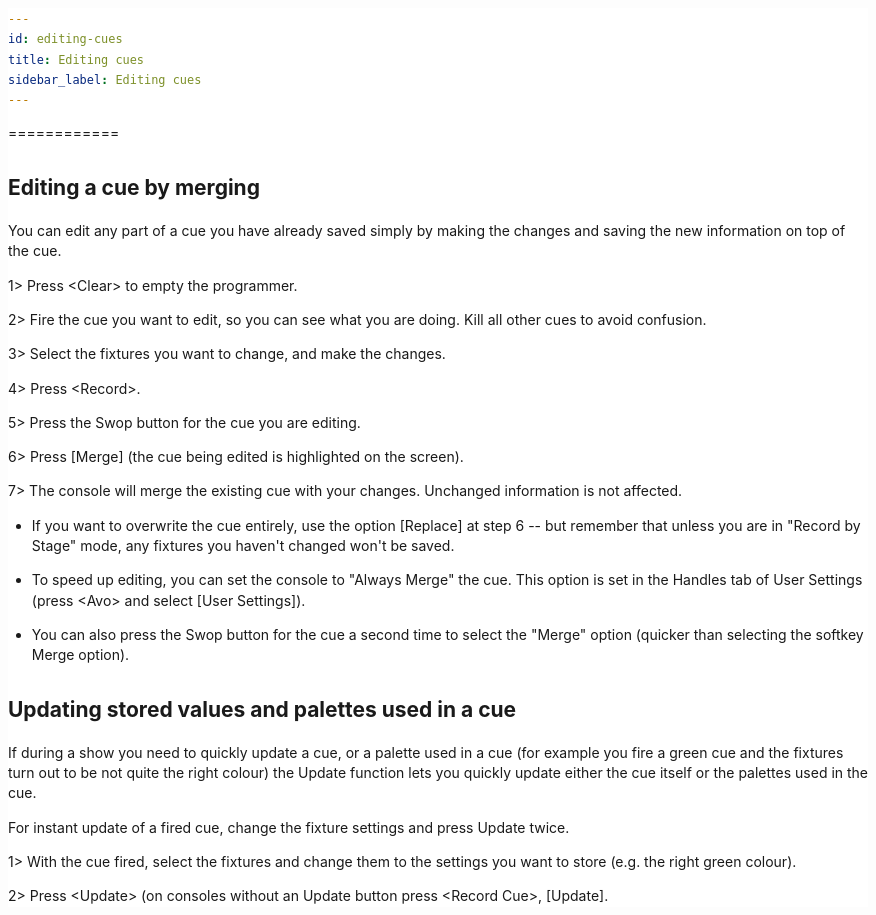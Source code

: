 ```yaml
---
id: editing-cues 
title: Editing cues
sidebar_label: Editing cues
---
```

============

Editing a cue by merging
------------------------

You can edit any part of a cue you have already saved simply by making
the changes and saving the new information on top of the cue.

1\> Press \<Clear\> to empty the programmer.

2\> Fire the cue you want to edit, so you can see what you are doing.
Kill all other cues to avoid confusion.

3\> Select the fixtures you want to change, and make the changes.

4\> Press \<Record\>.

5\> Press the Swop button for the cue you are editing.

6\> Press \[Merge\] (the cue being edited is highlighted on the screen).

7\> The console will merge the existing cue with your changes. Unchanged
information is not affected.

-   If you want to overwrite the cue entirely, use the option
    \[Replace\] at step 6 -- but remember that unless you are in "Record
    by Stage" mode, any fixtures you haven't changed won't be saved.

-   To speed up editing, you can set the console to "Always Merge" the
    cue. This option is set in the Handles tab of User Settings (press
    \<Avo\> and select \[User Settings\]).

-   You can also press the Swop button for the cue a second time to
    select the "Merge" option (quicker than selecting the softkey Merge
    option).

Updating stored values and palettes used in a cue
-------------------------------------------------

If during a show you need to quickly update a cue, or a palette used in
a cue (for example you fire a green cue and the fixtures turn out to be
not quite the right colour) the Update function lets you quickly update
either the cue itself or the palettes used in the cue.

For instant update of a fired cue, change the fixture settings and press
Update twice.

1\> With the cue fired, select the fixtures and change them to the
settings you want to store (e.g. the right green colour).

2\> Press \<Update\> (on consoles without an Update button press
\<Record Cue\>, \[Update\].
